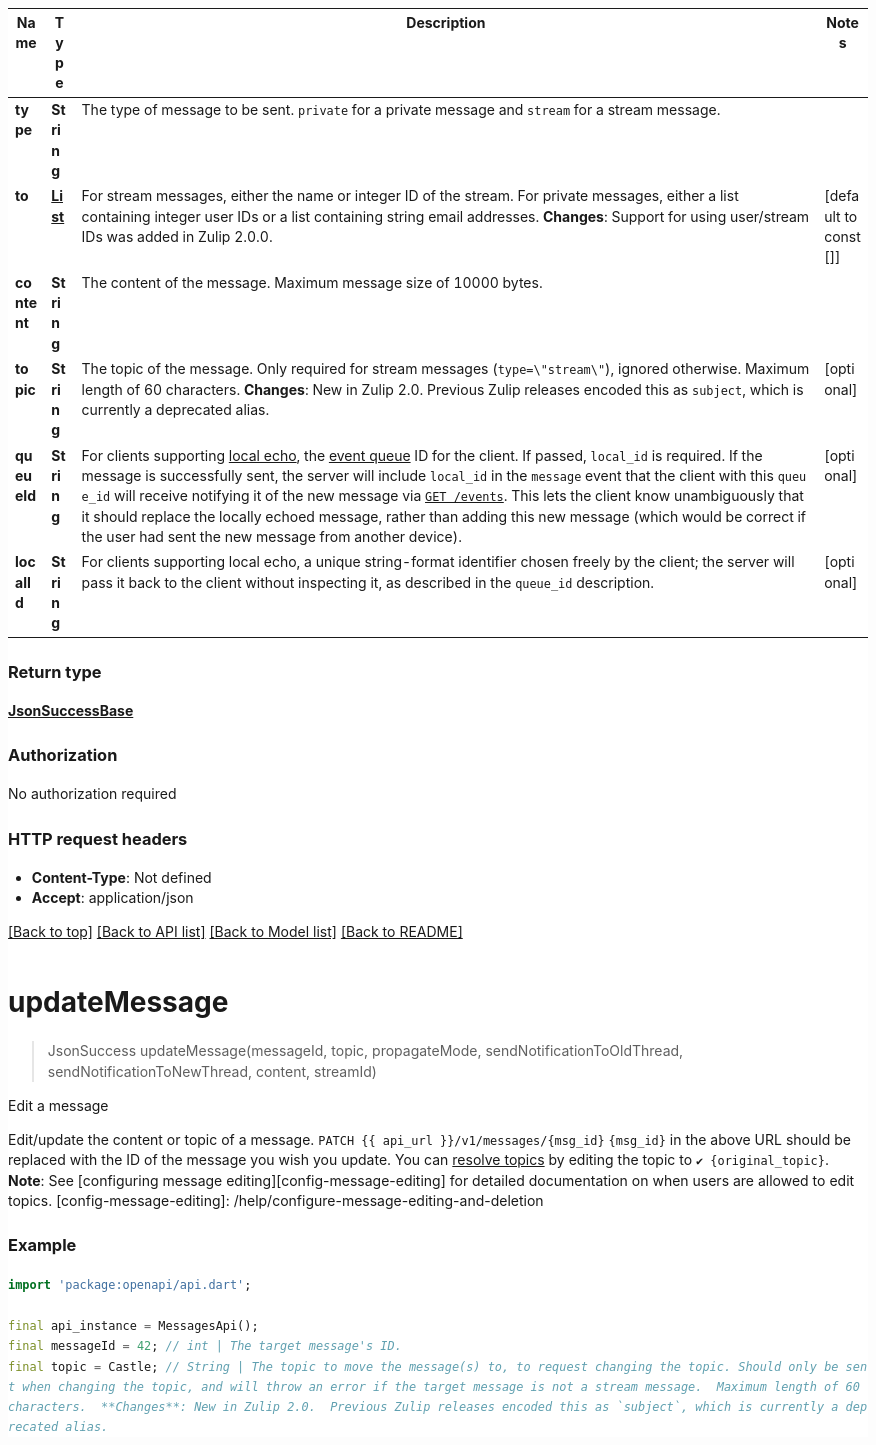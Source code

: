 Name | Type | Description  | Notes
------------- | ------------- | ------------- | -------------
 **type** | **String**| The type of message to be sent. `private` for a private message and `stream` for a stream message.  | 
 **to** | [**List<int>**](int.md)| For stream messages, either the name or integer ID of the stream. For private messages, either a list containing integer user IDs or a list containing string email addresses.  **Changes**: Support for using user/stream IDs was added in Zulip 2.0.0.  | [default to const []]
 **content** | **String**| The content of the message. Maximum message size of 10000 bytes.  | 
 **topic** | **String**| The topic of the message. Only required for stream messages (`type=\"stream\"`), ignored otherwise.  Maximum length of 60 characters.  **Changes**: New in Zulip 2.0.  Previous Zulip releases encoded this as `subject`, which is currently a deprecated alias.  | [optional] 
 **queueId** | **String**| For clients supporting [local echo](https://zulip.readthedocs.io/en/latest/subsystems/sending-messages.html#local-echo), the [event queue](/api/register-queue) ID for the client.  If passed, `local_id` is required.  If the message is successfully sent, the server will include `local_id` in the `message` event that the client with this `queue_id` will receive notifying it of the new message via [`GET /events`](/api/get-events).  This lets the client know unambiguously that it should replace the locally echoed message, rather than adding this new message (which would be correct if the user had sent the new message from another device).  | [optional] 
 **localId** | **String**| For clients supporting local echo, a unique string-format identifier chosen freely by the client; the server will pass it back to the client without inspecting it, as described in the `queue_id` description.  | [optional] 

### Return type

[**JsonSuccessBase**](JsonSuccessBase.md)

### Authorization

No authorization required

### HTTP request headers

 - **Content-Type**: Not defined
 - **Accept**: application/json

[[Back to top]](#) [[Back to API list]](../README.md#documentation-for-api-endpoints) [[Back to Model list]](../README.md#documentation-for-models) [[Back to README]](../README.md)

# **updateMessage**
> JsonSuccess updateMessage(messageId, topic, propagateMode, sendNotificationToOldThread, sendNotificationToNewThread, content, streamId)

Edit a message

Edit/update the content or topic of a message.  `PATCH {{ api_url }}/v1/messages/{msg_id}`  `{msg_id}` in the above URL should be replaced with the ID of the message you wish you update.  You can [resolve topics](/help/resolve-a-topic) by editing the topic to `✔ {original_topic}`.  **Note**: See [configuring message editing][config-message-editing] for detailed documentation on when users are allowed to edit topics.  [config-message-editing]: /help/configure-message-editing-and-deletion 

### Example 
```dart
import 'package:openapi/api.dart';

final api_instance = MessagesApi();
final messageId = 42; // int | The target message's ID. 
final topic = Castle; // String | The topic to move the message(s) to, to request changing the topic. Should only be sent when changing the topic, and will throw an error if the target message is not a stream message.  Maximum length of 60 characters.  **Changes**: New in Zulip 2.0.  Previous Zulip releases encoded this as `subject`, which is currently a deprecated alias. 
```